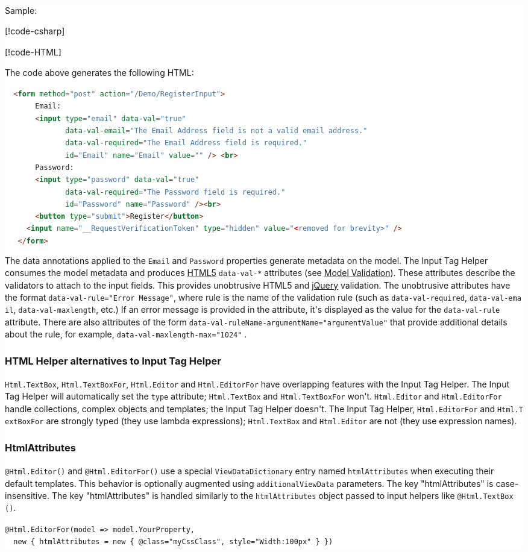 
Sample:

[!code-csharp[](working-with-forms/sample/final/ViewModels/RegisterViewModel.cs)]

[!code-HTML[](working-with-forms/sample/final/Views/Demo/RegisterInput.cshtml)]

The code above generates the following HTML:

```HTML
  <form method="post" action="/Demo/RegisterInput">
       Email:
       <input type="email" data-val="true"
              data-val-email="The Email Address field is not a valid email address."
              data-val-required="The Email Address field is required."
              id="Email" name="Email" value="" /> <br>
       Password:
       <input type="password" data-val="true"
              data-val-required="The Password field is required."
              id="Password" name="Password" /><br>
       <button type="submit">Register</button>
     <input name="__RequestVerificationToken" type="hidden" value="<removed for brevity>" />
   </form>
```

The data annotations applied to the `Email` and `Password` properties generate metadata on the model. The Input Tag Helper consumes the model metadata and produces [HTML5](https://developer.mozilla.org/docs/Web/Guide/HTML/HTML5) `data-val-*` attributes (see [Model Validation](../models/validation.md)). These attributes describe the validators to attach to the input fields. This provides unobtrusive HTML5 and [jQuery](https://jquery.com/) validation. The unobtrusive attributes have the format `data-val-rule="Error Message"`, where rule is the name of the validation rule (such as `data-val-required`, `data-val-email`, `data-val-maxlength`, etc.) If an error message is provided in the attribute, it's displayed as the value for the `data-val-rule` attribute. There are also attributes of the form `data-val-ruleName-argumentName="argumentValue"` that provide additional details about the rule, for example, `data-val-maxlength-max="1024"` .

### HTML Helper alternatives to Input Tag Helper

`Html.TextBox`, `Html.TextBoxFor`, `Html.Editor` and `Html.EditorFor` have overlapping features with the Input Tag Helper. The Input Tag Helper will automatically set the `type` attribute; `Html.TextBox` and `Html.TextBoxFor` won't. `Html.Editor` and `Html.EditorFor` handle collections, complex objects and templates; the Input Tag Helper doesn't. The Input Tag Helper, `Html.EditorFor`  and  `Html.TextBoxFor` are strongly typed (they use lambda expressions); `Html.TextBox` and `Html.Editor` are not (they use expression names).

### HtmlAttributes

`@Html.Editor()` and `@Html.EditorFor()` use a special `ViewDataDictionary` entry named `htmlAttributes` when executing their default templates. This behavior is optionally augmented using `additionalViewData` parameters. The key "htmlAttributes" is case-insensitive. The key "htmlAttributes" is handled similarly to the `htmlAttributes` object passed to input helpers like `@Html.TextBox()`.

```HTML
@Html.EditorFor(model => model.YourProperty, 
  new { htmlAttributes = new { @class="myCssClass", style="Width:100px" } })
```
